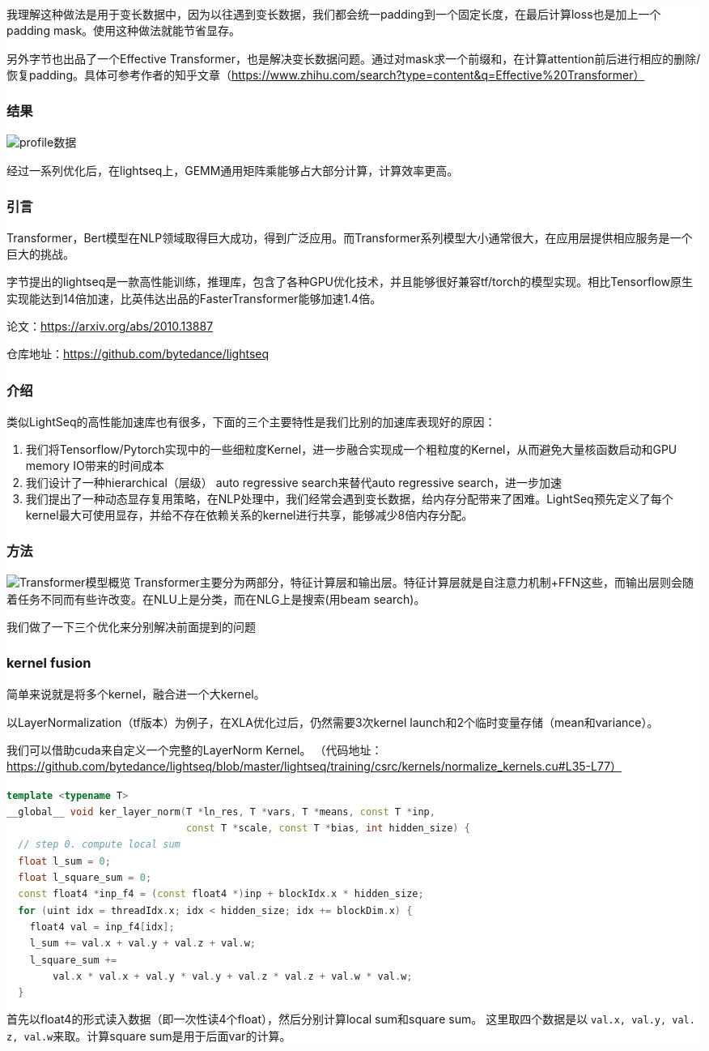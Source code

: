 我理解这种做法是用于变长数据中，因为以往遇到变长数据，我们都会统一padding到一个固定长度，在最后计算loss也是加上一个padding mask。使用这种做法就能节省显存。

另外字节也出品了一个Effective Transformer，也是解决变长数据问题。通过对mask求一个前缀和，在计算attention前后进行相应的删除/恢复padding。具体可参考作者的知乎文章（https://www.zhihu.com/search?type=content&q=Effective%20Transformer）

### 结果
![profile数据](https://files.mdnice.com/user/4601/07164294-9d44-473c-97fe-383b12c7bd0c.png)

经过一系列优化后，在lightseq上，GEMM通用矩阵乘能够占大部分计算，计算效率更高。


### 引言
Transformer，Bert模型在NLP领域取得巨大成功，得到广泛应用。而Transformer系列模型大小通常很大，在应用层提供相应服务是一个巨大的挑战。

字节提出的lightseq是一款高性能训练，推理库，包含了各种GPU优化技术，并且能够很好兼容tf/torch的模型实现。相比Tensorflow原生实现能达到14倍加速，比英伟达出品的FasterTransformer能够加速1.4倍。

论文：https://arxiv.org/abs/2010.13887

仓库地址：https://github.com/bytedance/lightseq

### 介绍
类似LightSeq的高性能加速库也有很多，下面的三个主要特性是我们比别的加速库表现好的原因：

1. 我们将Tensorflow/Pytorch实现中的一些细粒度Kernel，进一步融合实现成一个粗粒度的Kernel，从而避免大量核函数启动和GPU memory IO带来的时间成本
2. 我们设计了一种hierarchical（层级） auto regressive search来替代auto regressive search，进一步加速
3. 我们提出了一种动态显存复用策略，在NLP处理中，我们经常会遇到变长数据，给内存分配带来了困难。LightSeq预先定义了每个kernel最大可使用显存，并给不存在依赖关系的kernel进行共享，能够减少8倍内存分配。

### 方法

![Transformer模型概览](https://files.mdnice.com/user/4601/7f0c64c2-fe1b-4efe-b69e-594aeb38251a.png)
Transformer主要分为两部分，特征计算层和输出层。特征计算层就是自注意力机制+FFN这些，而输出层则会随着任务不同而有些许改变。在NLU上是分类，而在NLG上是搜索(用beam search)。

我们做了一下三个优化来分别解决前面提到的问题

### kernel fusion
简单来说就是将多个kernel，融合进一个大kernel。

以LayerNormalization（tf版本）为例子，在XLA优化过后，仍然需要3次kernel launch和2个临时变量存储（mean和variance）。

我们可以借助cuda来自定义一个完整的LayerNorm Kernel。
（代码地址：https://github.com/bytedance/lightseq/blob/master/lightseq/training/csrc/kernels/normalize_kernels.cu#L35-L77）

```cpp
template <typename T>
__global__ void ker_layer_norm(T *ln_res, T *vars, T *means, const T *inp,
                               const T *scale, const T *bias, int hidden_size) {
  // step 0. compute local sum
  float l_sum = 0;
  float l_square_sum = 0;
  const float4 *inp_f4 = (const float4 *)inp + blockIdx.x * hidden_size;
  for (uint idx = threadIdx.x; idx < hidden_size; idx += blockDim.x) {
    float4 val = inp_f4[idx];
    l_sum += val.x + val.y + val.z + val.w;
    l_square_sum +=
        val.x * val.x + val.y * val.y + val.z * val.z + val.w * val.w;
  }
```
首先以float4的形式读入数据（即一次性读4个float），然后分别计算local sum和square sum。
这里取四个数据是以 `val.x, val.y, val.z, val.w`来取。计算square sum是用于后面var的计算。

